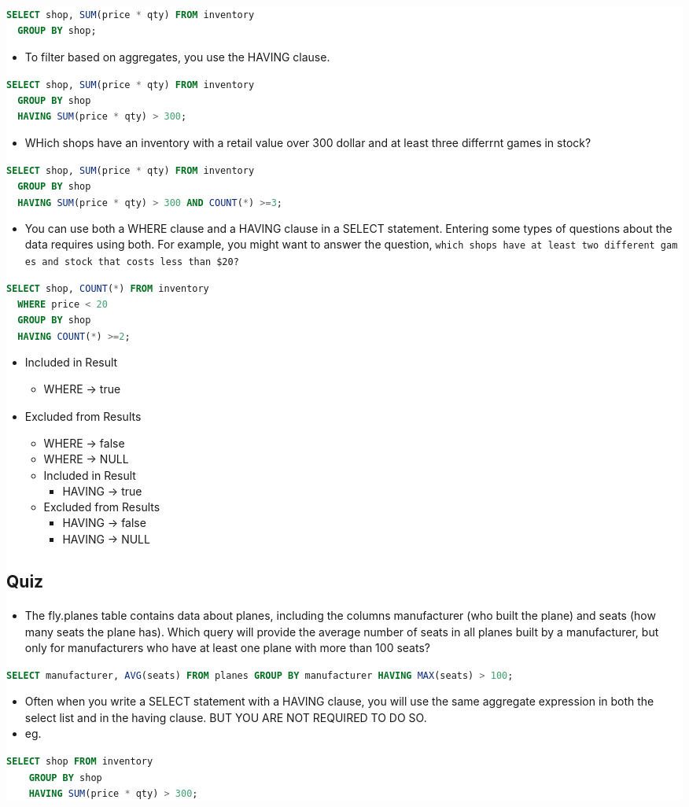 ~~~~sql
SELECT shop, SUM(price * qty) FROM inventory
  GROUP BY shop;
~~~~
* To filter based on aggregates, you use the HAVING clause.
~~~~sql
SELECT shop, SUM(price * qty) FROM inventory
  GROUP BY shop
  HAVING SUM(price * qty) > 300;
~~~~
* WHich shops have an inventory with a retail value over 300 dollar and at least three differrnt games in stock?
~~~~sql
SELECT shop, SUM(price * qty) FROM inventory
  GROUP BY shop
  HAVING SUM(price * qty) > 300 AND COUNT(*) >=3;
~~~~
* You can use both a WHERE clause and a HAVING clause in a SELECT statement. Entering some types of questions about the data requires using both. For example, you might want to answer the question, `which shops have at least two different games and stock that costs less than $20?`


~~~~sql
SELECT shop, COUNT(*) FROM inventory
  WHERE price < 20
  GROUP BY shop
  HAVING COUNT(*) >=2;
~~~~

* Included in Result
  - WHERE -> true
* Excluded from Results
  - WHERE -> false
  - WHERE -> NULL

  * Included in Result
    - HAVING -> true
  * Excluded from Results
    - HAVING -> false
    - HAVING -> NULL

## Quiz

* The fly.planes table contains data about planes, including the columns ​manufacturer (who built the plane) and seats (how many seats the plane has).  Which query will provide the average number of seats in all planes built by a manufacturer, but only for manufacturers who have at least one plane with more than 100 seats?  
~~~~sql
SELECT manufacturer, AVG(seats) FROM planes GROUP BY manufacturer HAVING MAX(seats) > 100;
~~~~
* Often when you write a SELECT statement with a HAVING clause, you will use the same aggregate expression in both the select list and in the having clause. BUT YOU ARE NOT REQUIRED TO DO SO.
* eg.

~~~~sql
SELECT shop FROM inventory
    GROUP BY shop
    HAVING SUM(price * qty) > 300;
~~~~
